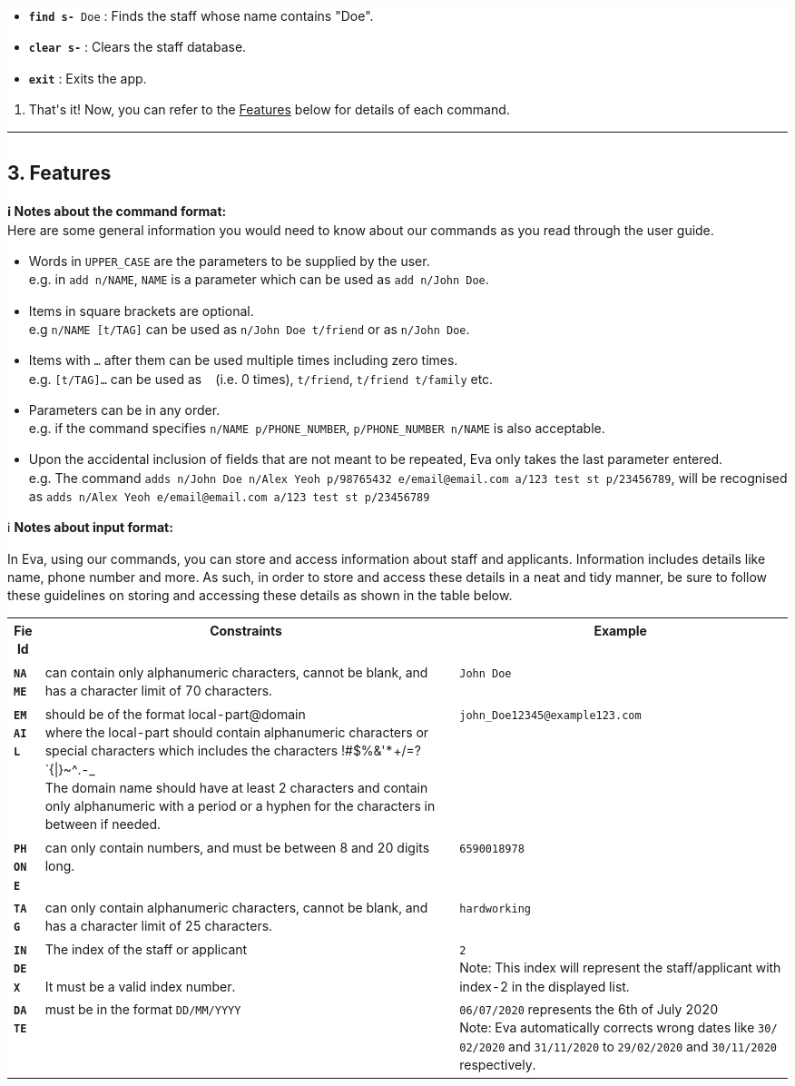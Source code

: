    * **`find s-`**` Doe` : Finds the staff whose name contains "Doe".
   
   * **`clear s-`** : Clears the staff database.

   * **`exit`** : Exits the app.

1. That's it! Now, you can refer to the [Features](#3-features) below for details of each command.

--------------------------------------------------------------------------------------------------------------------

## 3. Features
<div markdown="block" class="alert alert-info">

**:information_source: Notes about the command format:**<br>
Here are some general information you would need to know about our commands as you read through the user guide.

* Words in `UPPER_CASE` are the parameters to be supplied by the user.<br>
  e.g. in `add n/NAME`, `NAME` is a parameter which can be used as `add n/John Doe`.

* Items in square brackets are optional.<br>
  e.g `n/NAME [t/TAG]` can be used as `n/John Doe t/friend` or as `n/John Doe`.

* Items with `…`​ after them can be used multiple times including zero times.<br>
  e.g. `[t/TAG]…​` can be used as ` ` (i.e. 0 times), `t/friend`, `t/friend t/family` etc.

* Parameters can be in any order.<br>
  e.g. if the command specifies `n/NAME p/PHONE_NUMBER`, `p/PHONE_NUMBER n/NAME` is also acceptable.
  
* Upon the accidental inclusion of fields that are not meant to be repeated, Eva only takes the last parameter entered.<br>
  e.g. The command `adds n/John Doe n/Alex Yeoh p/98765432 e/email@email.com a/123 test st p/23456789`, will be recognised as `adds n/Alex Yeoh e/email@email.com a/123 test st p/23456789`

</div>

<div markdown="span" class="alert alert-info">

:information_source: **Notes about input format:** <br>

In Eva, using our commands, you can store and access information about staff and applicants. Information includes details like name, phone number 
and more. As such, in order to store and access these details in a neat and tidy manner, be sure to follow these guidelines
on storing and accessing these details as shown in the table below.

</div>

<table>
<tr><th>Field</th><th>Constraints</th><th>Example</th></tr>
<tr><td><code><strong>NAME</strong></code></td><td>can contain only alphanumeric characters, cannot be blank, and has a character limit of 70 characters.</td><td><code>John Doe</code></td></tr>
<tr><td><code><strong>EMAIL</strong></code></td><td>should be of the format local-part@domain <br>where the local-part should contain alphanumeric characters or special characters which includes the characters !#$%&'*+/=?`{&#124;}~^.-_ <br>The domain name should have at least 2 characters and contain only alphanumeric with a period or a hyphen for the characters in between if needed.</td><td><code>john_Doe12345@example123.com</code></td></tr>
<tr><td><code><strong>PHONE</strong></code></td><td>can only contain numbers, and must be between 8 and 20 digits long. </td><td><code>6590018978</code> </td></tr>
<tr><td><code><strong>TAG</strong></code></td><td> can only contain alphanumeric characters, cannot be blank, and has a character limit of 25 characters.</td><td><code>hardworking</code></td></tr>
<tr><td><code><strong>INDEX</strong></code></td><td>The index of the staff or applicant<br> <br> It must be a valid index number.</td><td><code>2</code> <br>Note: This index will represent the staff/applicant with index-2 in the displayed list.</td></tr>
<tr><td><code><strong>DATE</strong></code></td><td>must be in the format <code>DD/MM/YYYY</code></td><td><code>06/07/2020</code> represents the 6th of July 2020<br> Note: Eva automatically corrects wrong dates like <code>30/02/2020</code> and <code>31/11/2020</code> to <code>29/02/2020</code> and <code>30/11/2020</code> respectively.</td></tr>
</table>
